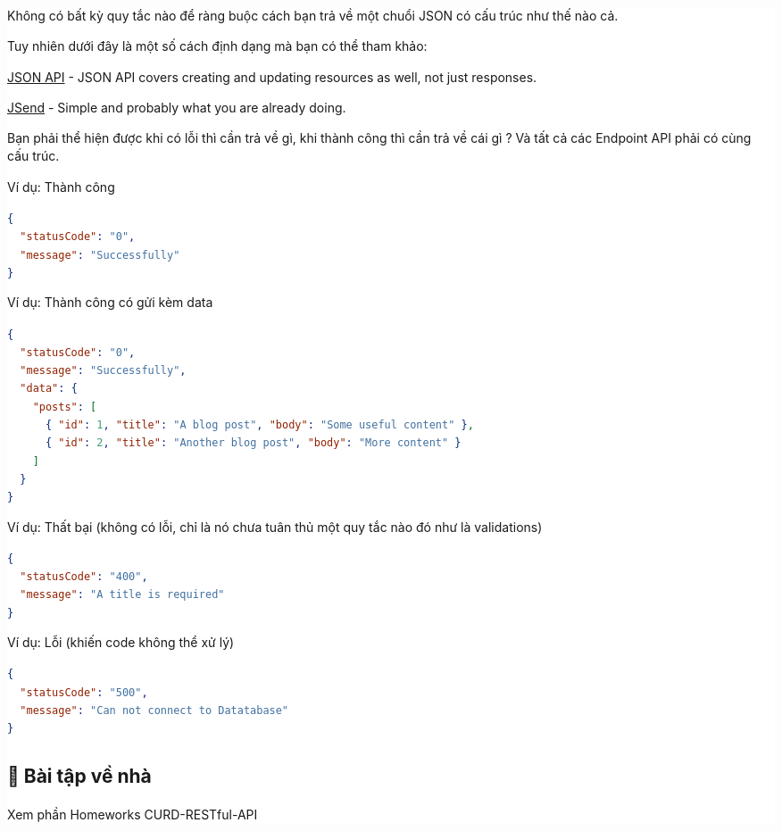 Không có bất kỳ quy tắc nào để ràng buộc cách bạn trả về một chuổi JSON có cấu trúc như thế nào cả.

Tuy nhiên dưới đây là một số cách định dạng mà bạn có thể tham khảo:

[JSON API](http://jsonapi.org/) - JSON API covers creating and updating resources as well, not just responses.

[JSend](https://github.com/omniti-labs/jsend) - Simple and probably what you are already doing.

Bạn phải thể hiện được khi có lỗi thì cần trả về gì, khi thành công thì cần trả về cái gì ? Và tất cả các Endpoint API phải có cùng cấu trúc.

Ví dụ: Thành công

```json
{
  "statusCode": "0",
  "message": "Successfully"
}
```

Ví dụ: Thành công có gửi kèm data

```json
{
  "statusCode": "0",
  "message": "Successfully",
  "data": {
    "posts": [
      { "id": 1, "title": "A blog post", "body": "Some useful content" },
      { "id": 2, "title": "Another blog post", "body": "More content" }
    ]
  }
}
```

Ví dụ: Thất bại (không có lỗi, chỉ là nó chưa tuân thủ một quy tắc nào đó như là validations)

```json
{
  "statusCode": "400",
  "message": "A title is required"
}
```

Ví dụ: Lỗi (khiến code không thể xử lý)

```json
{
  "statusCode": "500",
  "message": "Can not connect to Datatabase"
}
```

## 💛 Bài tập về nhà

Xem phần Homeworks CURD-RESTful-API